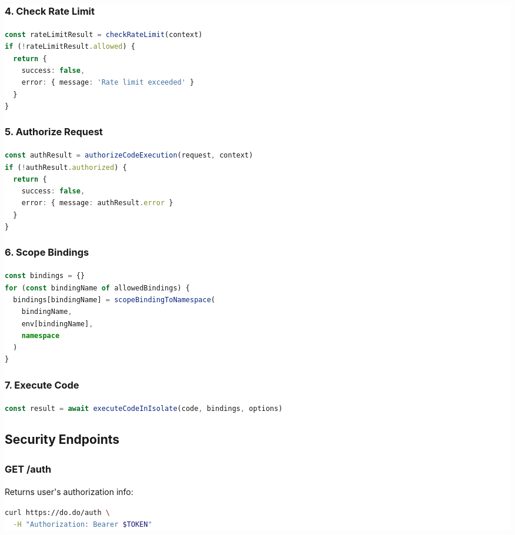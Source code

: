 ### 4. Check Rate Limit

```typescript
const rateLimitResult = checkRateLimit(context)
if (!rateLimitResult.allowed) {
  return {
    success: false,
    error: { message: 'Rate limit exceeded' }
  }
}
```

### 5. Authorize Request

```typescript
const authResult = authorizeCodeExecution(request, context)
if (!authResult.authorized) {
  return {
    success: false,
    error: { message: authResult.error }
  }
}
```

### 6. Scope Bindings

```typescript
const bindings = {}
for (const bindingName of allowedBindings) {
  bindings[bindingName] = scopeBindingToNamespace(
    bindingName,
    env[bindingName],
    namespace
  )
}
```

### 7. Execute Code

```typescript
const result = await executeCodeInIsolate(code, bindings, options)
```

## Security Endpoints

### GET /auth

Returns user's authorization info:

```bash
curl https://do.do/auth \
  -H "Authorization: Bearer $TOKEN"
```
